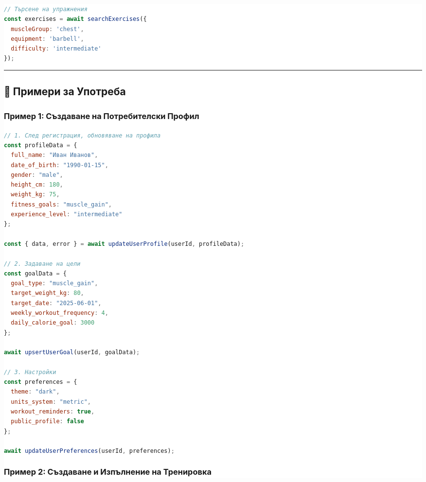 ```jsx
// Търсене на упражнения
const exercises = await searchExercises({
  muscleGroup: 'chest',
  equipment: 'barbell',
  difficulty: 'intermediate'
});
```

---

## 📝 Примери за Употреба

### Пример 1: Създаване на Потребителски Профил

```javascript
// 1. След регистрация, обновяване на профила
const profileData = {
  full_name: "Иван Иванов",
  date_of_birth: "1990-01-15",
  gender: "male",
  height_cm: 180,
  weight_kg: 75,
  fitness_goals: "muscle_gain",
  experience_level: "intermediate"
};

const { data, error } = await updateUserProfile(userId, profileData);

// 2. Задаване на цели
const goalData = {
  goal_type: "muscle_gain",
  target_weight_kg: 80,
  target_date: "2025-06-01",
  weekly_workout_frequency: 4,
  daily_calorie_goal: 3000
};

await upsertUserGoal(userId, goalData);

// 3. Настройки
const preferences = {
  theme: "dark",
  units_system: "metric",
  workout_reminders: true,
  public_profile: false
};

await updateUserPreferences(userId, preferences);
```

### Пример 2: Създаване и Изпълнение на Тренировка
